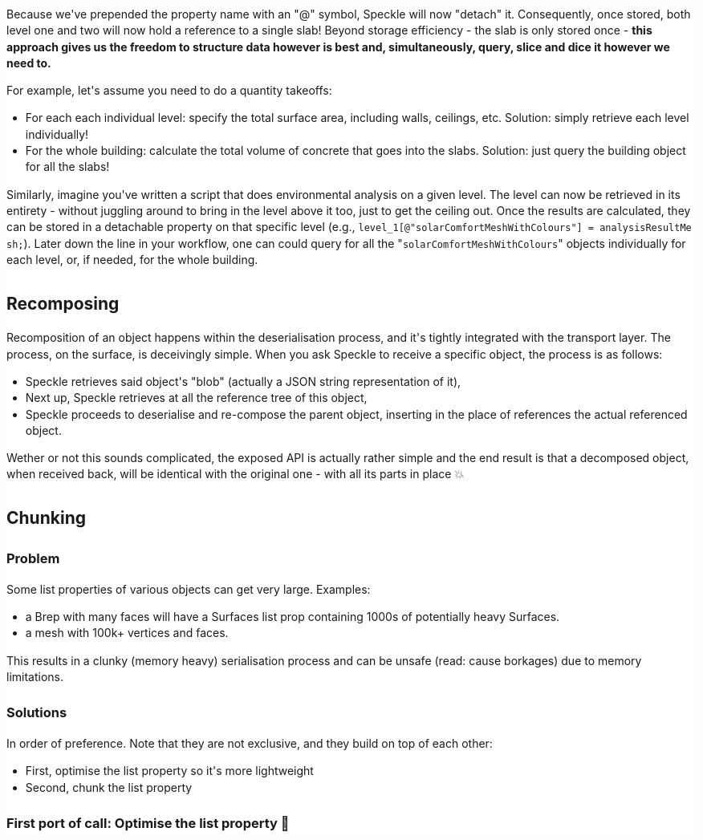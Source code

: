 Because we've prepended the property name with an "@" symbol, Speckle will now "detach" it. Consequently, once stored, both level one and two will now hold a reference to a single slab! Beyond storage efficiency - the slab is only stored once - **this approach gives us the freedom to structure data however is best and, simultaneously, query, slice and dice it however we need to.**

For example, let's assume you need to do a quantity takeoffs:

- For each each individual level: specify the total surface area, including walls, ceilings, etc. Solution: simply retrieve each level individually!
- For the whole building: calculate the total volume of concrete that goes into the slabs. Solution: just query the building object for all the slabs!

Similarly, imagine you've written a script that does environmental analysis on a given level. The level can now be retrieved in its entirety - without juggling around to bring in the level above it too, just to get the ceiling out. Once the results are calculated, they can be stored in a detachable property on that specific level (e.g., `level_1[@"solarComfortMeshWithColours"] = analysisResultMesh;`). Later down the line in your workflow, one can could query for all the "`solarComfortMeshWithColours`" objects individually for each level, or, if needed, for the whole building.

## Recomposing

Recomposition of an object happens within the deserialisation process, and it's tightly integrated with the transport layer. The process, on the surface, is deceivingly simple. When you ask Speckle to receive a specific object, the process is as follows:

- Speckle retrieves said object's "blob" (actually a JSON string representation of it),
- Next up, Speckle retrieves at all the reference tree of this object,
- Speckle proceeds to deserialise and re-compose the parent object, inserting in the place of references the actual referenced object.

Wether or not this sounds complicated, the exposed API is actually rather simple and the end result is that a decomposed object, when received back, will be identical with the original one - with all its parts in place 💥

## Chunking

### Problem

Some list properties of various objects can get very large. Examples:

- a Brep with many faces will have a Surfaces list prop containing 1000s of potentially heavy Surfaces.
- a mesh with 100k+ vertices and faces.

This results in a clunky (memory heavy) serialisation process and can be unsafe (read: cause borkages) due to memory limitations. 

### Solutions

In order of preference. Note that they are not exclusive, and they build on top of each other: 

- First, optimise the list property so it's more lightweight
- Second, chunk the list property

### First port of call: Optimise the list property 🧪
